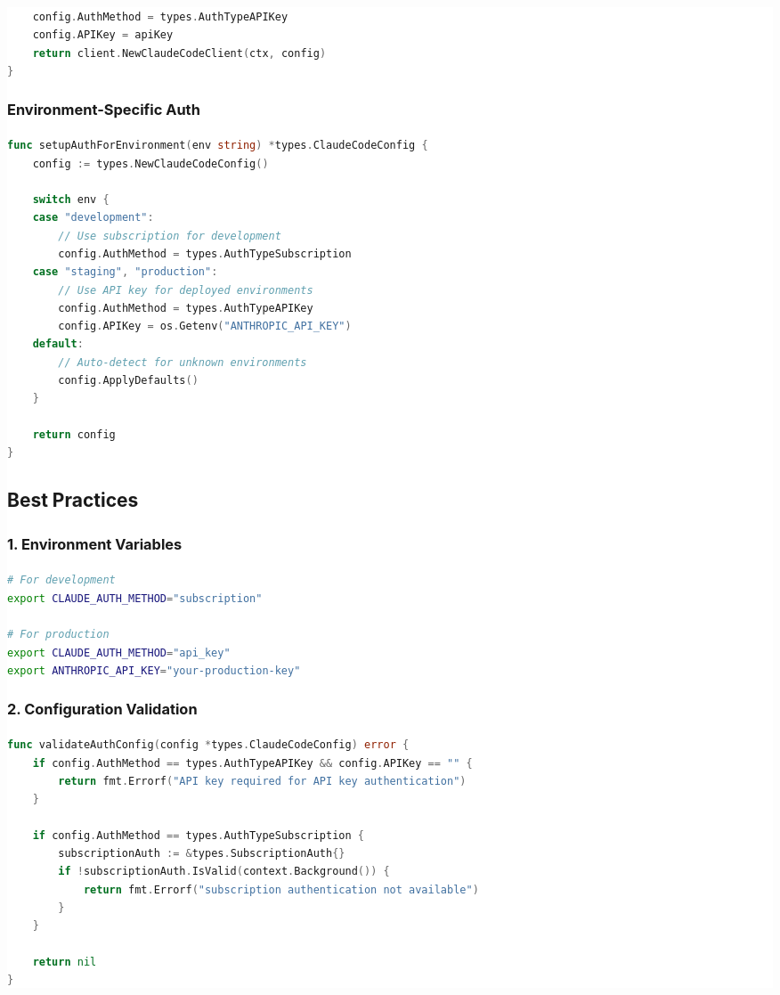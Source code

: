```go
    config.AuthMethod = types.AuthTypeAPIKey
    config.APIKey = apiKey
    return client.NewClaudeCodeClient(ctx, config)
}
```

### Environment-Specific Auth
```go
func setupAuthForEnvironment(env string) *types.ClaudeCodeConfig {
    config := types.NewClaudeCodeConfig()
    
    switch env {
    case "development":
        // Use subscription for development
        config.AuthMethod = types.AuthTypeSubscription
    case "staging", "production":
        // Use API key for deployed environments
        config.AuthMethod = types.AuthTypeAPIKey
        config.APIKey = os.Getenv("ANTHROPIC_API_KEY")
    default:
        // Auto-detect for unknown environments
        config.ApplyDefaults()
    }
    
    return config
}
```

## Best Practices

### 1. Environment Variables
```bash
# For development
export CLAUDE_AUTH_METHOD="subscription"

# For production
export CLAUDE_AUTH_METHOD="api_key"
export ANTHROPIC_API_KEY="your-production-key"
```

### 2. Configuration Validation
```go
func validateAuthConfig(config *types.ClaudeCodeConfig) error {
    if config.AuthMethod == types.AuthTypeAPIKey && config.APIKey == "" {
        return fmt.Errorf("API key required for API key authentication")
    }
    
    if config.AuthMethod == types.AuthTypeSubscription {
        subscriptionAuth := &types.SubscriptionAuth{}
        if !subscriptionAuth.IsValid(context.Background()) {
            return fmt.Errorf("subscription authentication not available")
        }
    }
    
    return nil
}
```
